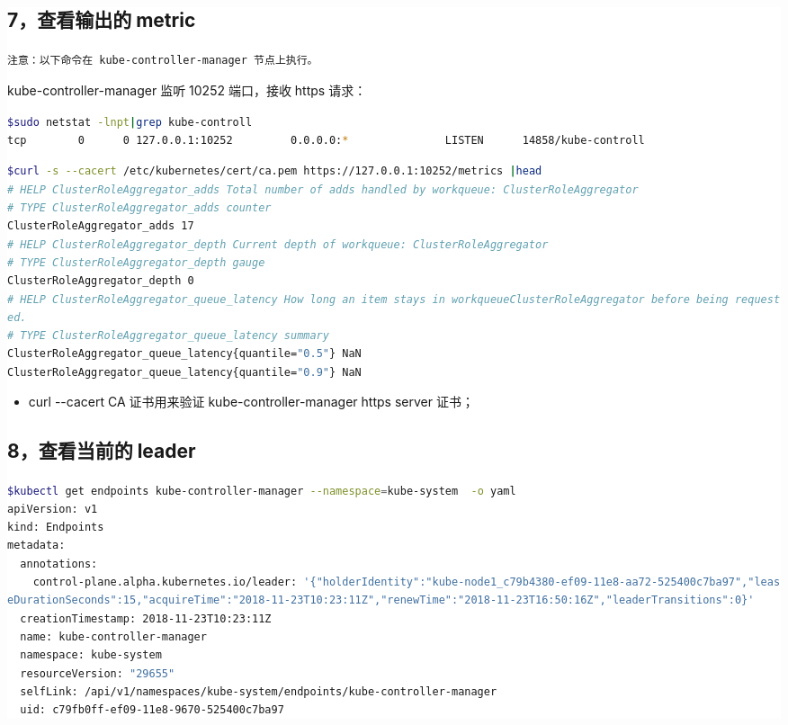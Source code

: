

## 7，查看输出的 metric



`注意：以下命令在 kube-controller-manager 节点上执行。`



kube-controller-manager 监听 10252 端口，接收 https 请求：



```sh
$sudo netstat -lnpt|grep kube-controll
tcp        0      0 127.0.0.1:10252         0.0.0.0:*               LISTEN      14858/kube-controll
```



```sh
$curl -s --cacert /etc/kubernetes/cert/ca.pem https://127.0.0.1:10252/metrics |head
# HELP ClusterRoleAggregator_adds Total number of adds handled by workqueue: ClusterRoleAggregator
# TYPE ClusterRoleAggregator_adds counter
ClusterRoleAggregator_adds 17
# HELP ClusterRoleAggregator_depth Current depth of workqueue: ClusterRoleAggregator
# TYPE ClusterRoleAggregator_depth gauge
ClusterRoleAggregator_depth 0
# HELP ClusterRoleAggregator_queue_latency How long an item stays in workqueueClusterRoleAggregator before being requested.
# TYPE ClusterRoleAggregator_queue_latency summary
ClusterRoleAggregator_queue_latency{quantile="0.5"} NaN
ClusterRoleAggregator_queue_latency{quantile="0.9"} NaN
```



- curl --cacert CA 证书用来验证 kube-controller-manager https server 证书；



## 8，查看当前的 leader



```sh
$kubectl get endpoints kube-controller-manager --namespace=kube-system  -o yaml
apiVersion: v1
kind: Endpoints
metadata:
  annotations:
    control-plane.alpha.kubernetes.io/leader: '{"holderIdentity":"kube-node1_c79b4380-ef09-11e8-aa72-525400c7ba97","leaseDurationSeconds":15,"acquireTime":"2018-11-23T10:23:11Z","renewTime":"2018-11-23T16:50:16Z","leaderTransitions":0}'
  creationTimestamp: 2018-11-23T10:23:11Z
  name: kube-controller-manager
  namespace: kube-system
  resourceVersion: "29655"
  selfLink: /api/v1/namespaces/kube-system/endpoints/kube-controller-manager
  uid: c79fb0ff-ef09-11e8-9670-525400c7ba97
```
